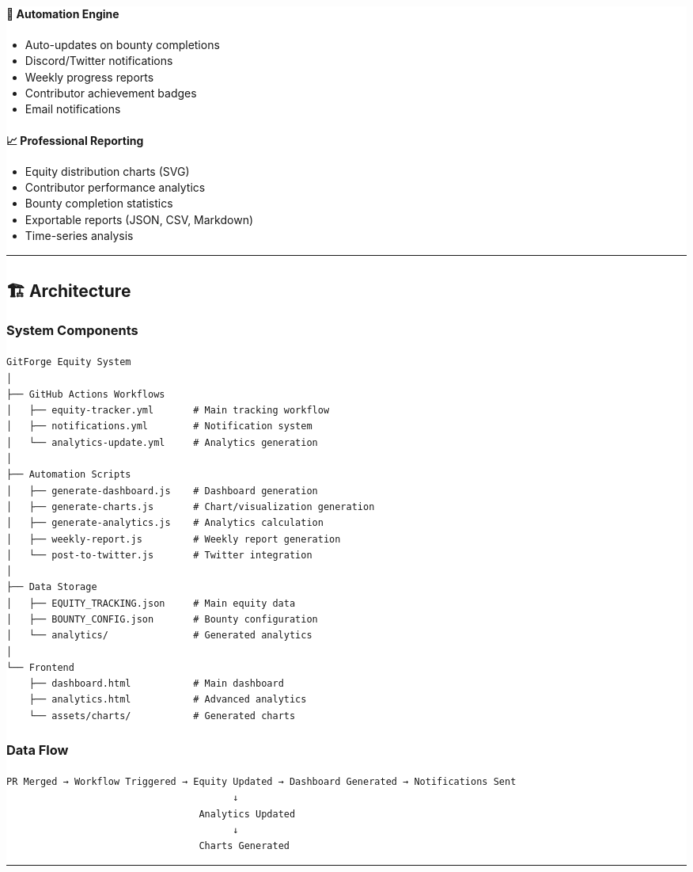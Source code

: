 #### 🤖 Automation Engine
- Auto-updates on bounty completions
- Discord/Twitter notifications
- Weekly progress reports
- Contributor achievement badges
- Email notifications

#### 📈 Professional Reporting
- Equity distribution charts (SVG)
- Contributor performance analytics
- Bounty completion statistics
- Exportable reports (JSON, CSV, Markdown)
- Time-series analysis

---

## 🏗️ Architecture

### System Components

```
GitForge Equity System
│
├── GitHub Actions Workflows
│   ├── equity-tracker.yml       # Main tracking workflow
│   ├── notifications.yml        # Notification system
│   └── analytics-update.yml     # Analytics generation
│
├── Automation Scripts
│   ├── generate-dashboard.js    # Dashboard generation
│   ├── generate-charts.js       # Chart/visualization generation
│   ├── generate-analytics.js    # Analytics calculation
│   ├── weekly-report.js         # Weekly report generation
│   └── post-to-twitter.js       # Twitter integration
│
├── Data Storage
│   ├── EQUITY_TRACKING.json     # Main equity data
│   ├── BOUNTY_CONFIG.json       # Bounty configuration
│   └── analytics/               # Generated analytics
│
└── Frontend
    ├── dashboard.html           # Main dashboard
    ├── analytics.html           # Advanced analytics
    └── assets/charts/           # Generated charts
```

### Data Flow

```
PR Merged → Workflow Triggered → Equity Updated → Dashboard Generated → Notifications Sent
                                        ↓
                                  Analytics Updated
                                        ↓
                                  Charts Generated
```

---